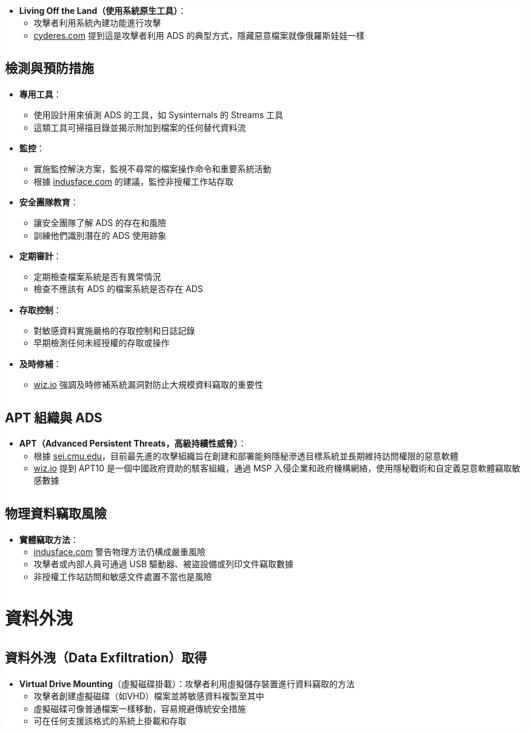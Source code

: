 - **Living Off the Land（使用系統原生工具）**：
  - 攻擊者利用系統內建功能進行攻擊
  - [cyderes.com](https://www.cyderes.com/blog/how-attackers-exploit-windows-alternate-data-streams) 提到這是攻擊者利用 ADS 的典型方式，隱藏惡意檔案就像俄羅斯娃娃一樣

## 檢測與預防措施

- **專用工具**：
  - 使用設計用來偵測 ADS 的工具，如 Sysinternals 的 Streams 工具
  - 這類工具可掃描目錄並揭示附加到檔案的任何替代資料流

- **監控**：
  - 實施監控解決方案，監視不尋常的檔案操作命令和重要系統活動
  - 根據 [indusface.com](https://www.indusface.com/learning/data-exfiltration/) 的建議，監控非授權工作站存取

- **安全團隊教育**：
  - 讓安全團隊了解 ADS 的存在和風險
  - 訓練他們識別潛在的 ADS 使用跡象

- **定期審計**：
  - 定期檢查檔案系統是否有異常情況
  - 檢查不應該有 ADS 的檔案系統是否存在 ADS

- **存取控制**：
  - 對敏感資料實施嚴格的存取控制和日誌記錄
  - 早期檢測任何未經授權的存取或操作

- **及時修補**：
  - [wiz.io](https://www.wiz.io/academy/data-exfiltration) 強調及時修補系統漏洞對防止大規模資料竊取的重要性

## APT 組織與 ADS

- **APT（Advanced Persistent Threats，高級持續性威脅）**：
  - 根據 [sei.cmu.edu](https://insights.sei.cmu.edu/blog/using-alternate-data-streams-in-the-collection-and-exfiltration-of-data/)，目前最先進的攻擊組織旨在創建和部署能夠隱秘滲透目標系統並長期維持訪問權限的惡意軟體
  - [wiz.io](https://www.wiz.io/academy/data-exfiltration) 提到 APT10 是一個中國政府資助的駭客組織，通過 MSP 入侵企業和政府機構網絡，使用隱秘戰術和自定義惡意軟體竊取敏感數據

## 物理資料竊取風險

- **實體竊取方法**：
  - [indusface.com](https://www.indusface.com/learning/data-exfiltration/) 警告物理方法仍構成嚴重風險
  - 攻擊者或內部人員可通過 USB 驅動器、被盜設備或列印文件竊取數據
  - 非授權工作站訪問和敏感文件處置不當也是風險

# 資料外洩

## 資料外洩（Data Exfiltration）取得

- **Virtual Drive Mounting**（虛擬磁碟掛載）：攻擊者利用虛擬儲存裝置進行資料竊取的方法
  - 攻擊者創建虛擬磁碟（如VHD）檔案並將敏感資料複製至其中
  - 虛擬磁碟可像普通檔案一樣移動，容易規避傳統安全措施
  - 可在任何支援該格式的系統上掛載和存取
